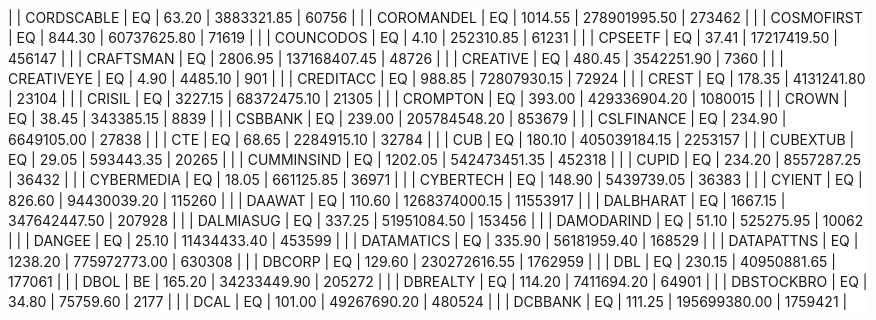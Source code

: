 |  | CORDSCABLE | EQ | 63.20 | 3883321.85 | 60756 |
|  | COROMANDEL | EQ | 1014.55 | 278901995.50 | 273462 |
|  | COSMOFIRST | EQ | 844.30 | 60737625.80 | 71619 |
|  | COUNCODOS | EQ | 4.10 | 252310.85 | 61231 |
|  | CPSEETF | EQ | 37.41 | 17217419.50 | 456147 |
|  | CRAFTSMAN | EQ | 2806.95 | 137168407.45 | 48726 |
|  | CREATIVE | EQ | 480.45 | 3542251.90 | 7360 |
|  | CREATIVEYE | EQ | 4.90 | 4485.10 | 901 |
|  | CREDITACC | EQ | 988.85 | 72807930.15 | 72924 |
|  | CREST | EQ | 178.35 | 4131241.80 | 23104 |
|  | CRISIL | EQ | 3227.15 | 68372475.10 | 21305 |
|  | CROMPTON | EQ | 393.00 | 429336904.20 | 1080015 |
|  | CROWN | EQ | 38.45 | 343385.15 | 8839 |
|  | CSBBANK | EQ | 239.00 | 205784548.20 | 853679 |
|  | CSLFINANCE | EQ | 234.90 | 6649105.00 | 27838 |
|  | CTE | EQ | 68.65 | 2284915.10 | 32784 |
|  | CUB | EQ | 180.10 | 405039184.15 | 2253157 |
|  | CUBEXTUB | EQ | 29.05 | 593443.35 | 20265 |
|  | CUMMINSIND | EQ | 1202.05 | 542473451.35 | 452318 |
|  | CUPID | EQ | 234.20 | 8557287.25 | 36432 |
|  | CYBERMEDIA | EQ | 18.05 | 661125.85 | 36971 |
|  | CYBERTECH | EQ | 148.90 | 5439739.05 | 36383 |
|  | CYIENT | EQ | 826.60 | 94430039.20 | 115260 |
|  | DAAWAT | EQ | 110.60 | 1268374000.15 | 11553917 |
|  | DALBHARAT | EQ | 1667.15 | 347642447.50 | 207928 |
|  | DALMIASUG | EQ | 337.25 | 51951084.50 | 153456 |
|  | DAMODARIND | EQ | 51.10 | 525275.95 | 10062 |
|  | DANGEE | EQ | 25.10 | 11434433.40 | 453599 |
|  | DATAMATICS | EQ | 335.90 | 56181959.40 | 168529 |
|  | DATAPATTNS | EQ | 1238.20 | 775972773.00 | 630308 |
|  | DBCORP | EQ | 129.60 | 230272616.55 | 1762959 |
|  | DBL | EQ | 230.15 | 40950881.65 | 177061 |
|  | DBOL | BE | 165.20 | 34233449.90 | 205272 |
|  | DBREALTY | EQ | 114.20 | 7411694.20 | 64901 |
|  | DBSTOCKBRO | EQ | 34.80 | 75759.60 | 2177 |
|  | DCAL | EQ | 101.00 | 49267690.20 | 480524 |
|  | DCBBANK | EQ | 111.25 | 195699380.00 | 1759421 |